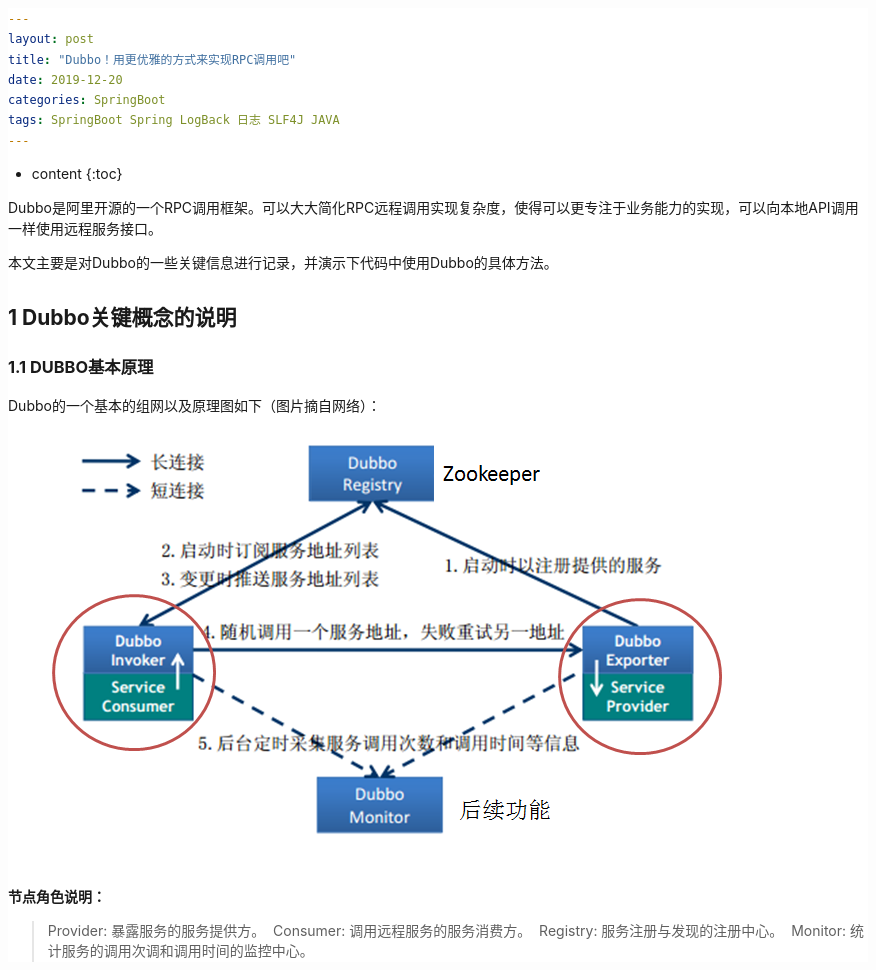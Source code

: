 ```yaml
---
layout: post
title: "Dubbo！用更优雅的方式来实现RPC调用吧"
date: 2019-12-20
categories: SpringBoot
tags: SpringBoot Spring LogBack 日志 SLF4J JAVA
---
```


* content
{:toc}

Dubbo是阿里开源的一个RPC调用框架。可以大大简化RPC远程调用实现复杂度，使得可以更专注于业务能力的实现，可以向本地API调用一样使用远程服务接口。

本文主要是对Dubbo的一些关键信息进行记录，并演示下代码中使用Dubbo的具体方法。





## 1 Dubbo关键概念的说明

### 1.1 DUBBO基本原理

Dubbo的一个基本的组网以及原理图如下（图片摘自网络）：


![](\assets/post_pics/2019-12-20-dubbo_notes.md/md_pics_2019-12-26-17-39-14.png)

**节点角色说明：**

> Provider: 暴露服务的服务提供方。 
> Consumer: 调用远程服务的服务消费方。 
> Registry: 服务注册与发现的注册中心。 
> Monitor: 统计服务的调用次调和调用时间的监控中心。 
